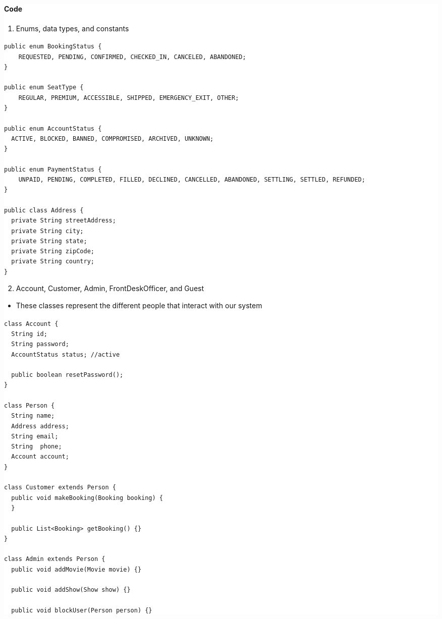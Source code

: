 
#### Code

1. Enums, data types, and constants

```
public enum BookingStatus {
    REQUESTED, PENDING, CONFIRMED, CHECKED_IN, CANCELED, ABANDONED;
}

public enum SeatType {
    REGULAR, PREMIUM, ACCESSIBLE, SHIPPED, EMERGENCY_EXIT, OTHER;
}

public enum AccountStatus {
  ACTIVE, BLOCKED, BANNED, COMPROMISED, ARCHIVED, UNKNOWN;
}

public enum PaymentStatus {
    UNPAID, PENDING, COMPLETED, FILLED, DECLINED, CANCELLED, ABANDONED, SETTLING, SETTLED, REFUNDED;
}

public class Address {
  private String streetAddress;
  private String city;
  private String state;
  private String zipCode;
  private String country;
}

```

2. Account, Customer, Admin, FrontDeskOfficer, and Guest
* These classes represent the different people that interact with our system

```
class Account {
  String id;
  String password;
  AccountStatus status; //active
  
  public boolean resetPassword();
}

class Person {
  String name;
  Address address;
  String email;
  String  phone;
  Account account;
}

class Customer extends Person {
  public void makeBooking(Booking booking) {
  }
  
  public List<Booking> getBooking() {}
}

class Admin extends Person {
  public void addMovie(Movie movie) {}
  
  public void addShow(Show show) {}
  
  public void blockUser(Person person) {}
```